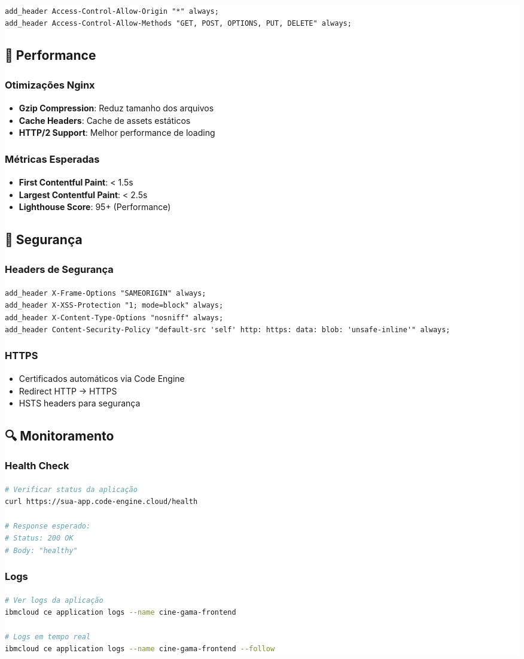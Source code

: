 ```nginx
add_header Access-Control-Allow-Origin "*" always;
add_header Access-Control-Allow-Methods "GET, POST, OPTIONS, PUT, DELETE" always;
```

## 🎯 Performance

### Otimizações Nginx
- **Gzip Compression**: Reduz tamanho dos arquivos
- **Cache Headers**: Cache de assets estáticos
- **HTTP/2 Support**: Melhor performance de loading

### Métricas Esperadas
- **First Contentful Paint**: < 1.5s
- **Largest Contentful Paint**: < 2.5s
- **Lighthouse Score**: 95+ (Performance)

## 🔐 Segurança

### Headers de Segurança
```nginx
add_header X-Frame-Options "SAMEORIGIN" always;
add_header X-XSS-Protection "1; mode=block" always;
add_header X-Content-Type-Options "nosniff" always;
add_header Content-Security-Policy "default-src 'self' http: https: data: blob: 'unsafe-inline'" always;
```

### HTTPS
- Certificados automáticos via Code Engine
- Redirect HTTP → HTTPS
- HSTS headers para segurança

## 🔍 Monitoramento

### Health Check
```bash
# Verificar status da aplicação
curl https://sua-app.code-engine.cloud/health

# Response esperado:
# Status: 200 OK
# Body: "healthy"
```

### Logs
```bash
# Ver logs da aplicação
ibmcloud ce application logs --name cine-gama-frontend

# Logs em tempo real
ibmcloud ce application logs --name cine-gama-frontend --follow
```
